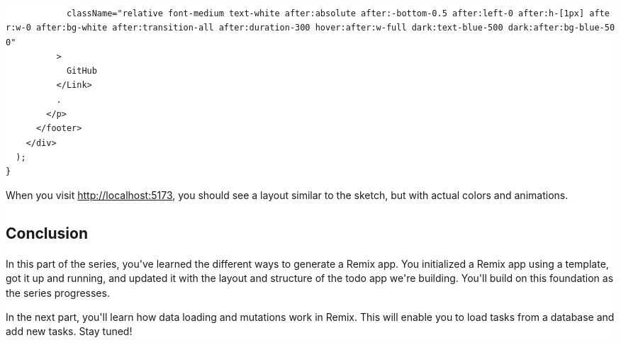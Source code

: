 ```tsx title="app/routes/_index.tsx"
            className="relative font-medium text-white after:absolute after:-bottom-0.5 after:left-0 after:h-[1px] after:w-0 after:bg-white after:transition-all after:duration-300 hover:after:w-full dark:text-blue-500 dark:after:bg-blue-500"
          >
            GitHub
          </Link>
          .
        </p>
      </footer>
    </div>
  );
}
```

When you visit [http://localhost:5173](http://localhost:5173), you should see a
layout similar to the sketch, but with actual colors and animations.

## Conclusion

In this part of the series, you've learned the different ways to generate a
Remix app. You initialized a Remix app using a template, got it up and running,
and updated it with the layout and structure of the todo app we're building.
You'll build on this foundation as the series progresses.

In the next part, you'll learn how data loading and mutations work in Remix.
This will enable you to load tasks from a database and add new tasks. Stay
tuned!
